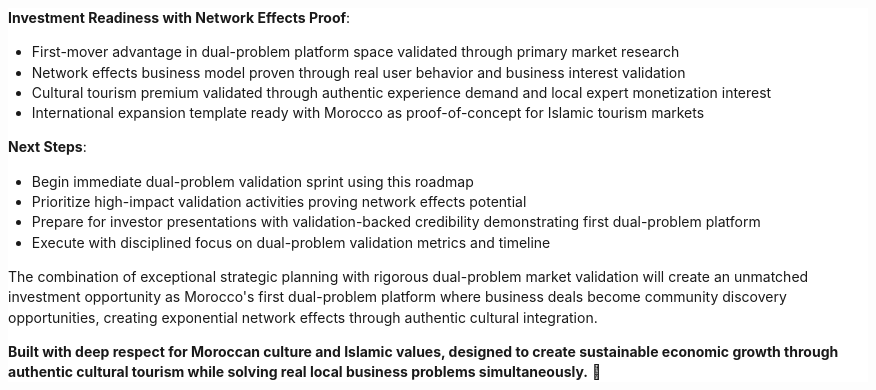 **Investment Readiness with Network Effects Proof**:
- First-mover advantage in dual-problem platform space validated through primary market research
- Network effects business model proven through real user behavior and business interest validation
- Cultural tourism premium validated through authentic experience demand and local expert monetization interest
- International expansion template ready with Morocco as proof-of-concept for Islamic tourism markets

**Next Steps**:
- Begin immediate dual-problem validation sprint using this roadmap
- Prioritize high-impact validation activities proving network effects potential
- Prepare for investor presentations with validation-backed credibility demonstrating first dual-problem platform
- Execute with disciplined focus on dual-problem validation metrics and timeline

The combination of exceptional strategic planning with rigorous dual-problem market validation will create an unmatched investment opportunity as Morocco's first dual-problem platform where business deals become community discovery opportunities, creating exponential network effects through authentic cultural integration.

**Built with deep respect for Moroccan culture and Islamic values, designed to create sustainable economic growth through authentic cultural tourism while solving real local business problems simultaneously.** 🕌